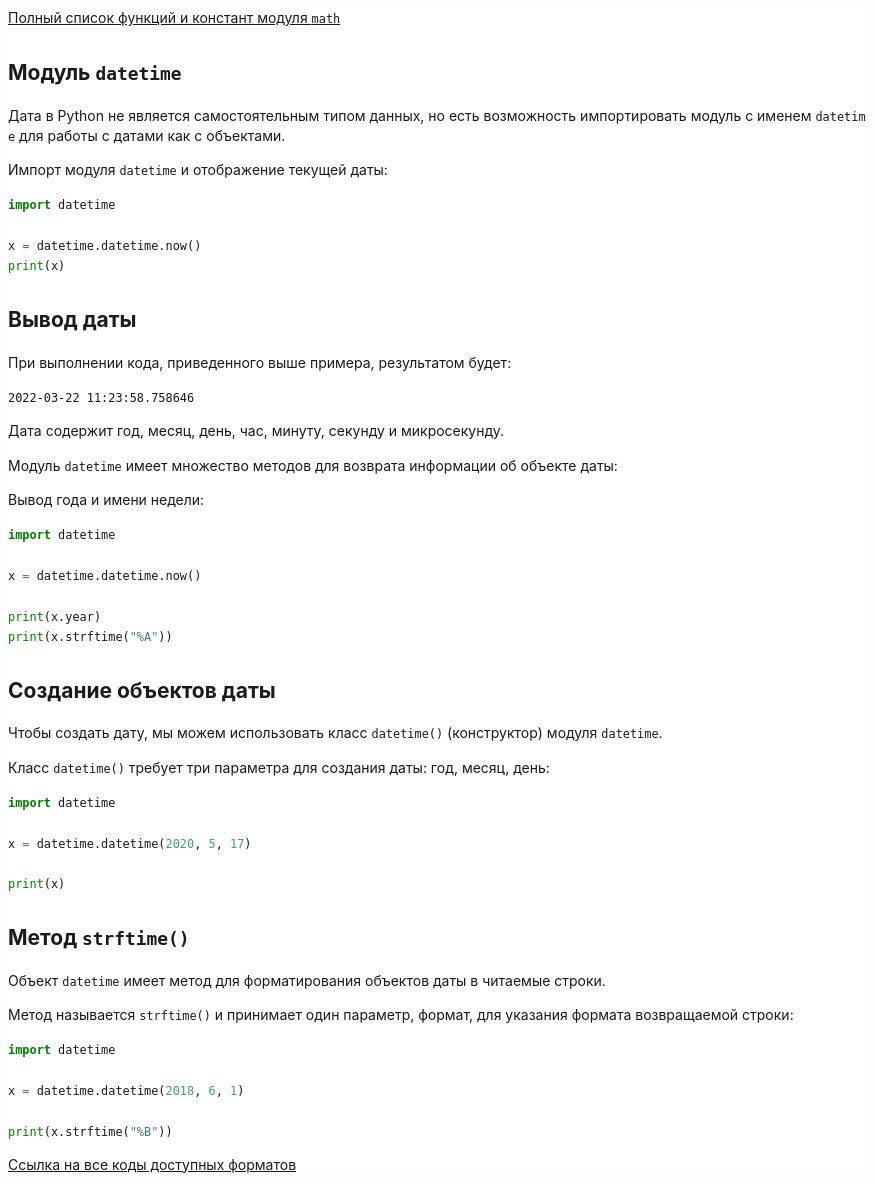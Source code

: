 [Полный список функций и констант модуля `math`](https://docs.python.org/3/library/math.html)

## Модуль `datetime`
Дата в Python не является самостоятельным типом данных, но есть возможность импортировать модуль с именем `datetime` для работы с датами как с объектами.

Импорт модуля `datetime` и отображение текущей даты:
```python
import datetime  
  
x = datetime.datetime.now()  
print(x)
```

## Вывод даты
При выполнении кода, приведенного выше примера, результатом будет:
```
2022-03-22 11:23:58.758646
```

Дата содержит год, месяц, день, час, минуту, секунду и микросекунду.

Модуль `datetime` имеет множество методов для возврата информации об объекте даты:

Вывод года и имени недели:
```python
import datetime  
  
x = datetime.datetime.now()  
  
print(x.year)  
print(x.strftime("%A"))
```

## Создание объектов даты
Чтобы создать дату, мы можем использовать класс `datetime()` (конструктор) модуля `datetime`.

Класс `datetime()` требует три параметра для создания даты: год, месяц, день:

```python
import datetime  
  
x = datetime.datetime(2020, 5, 17)  
  
print(x)
```

## Метод `strftime()`

Объект `datetime` имеет метод для форматирования объектов даты в читаемые строки.

Метод называется `strftime()` и принимает один параметр, формат, для указания формата возвращаемой строки:

```python
import datetime  
  
x = datetime.datetime(2018, 6, 1)  
  
print(x.strftime("%B"))
```

[Ссылка на все коды доступных форматов](https://strftime.org/)